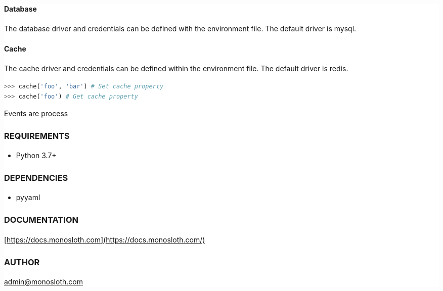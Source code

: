 #### Database

The database driver and credentials can be defined with the environment file. The default driver is mysql.

#### Cache

The cache driver and credentials can be defined within the environment file. The default driver is redis.

```python
>>> cache('foo', 'bar') # Set cache property
>>> cache('foo') # Get cache property
```

Events are process

### REQUIREMENTS

- Python 3.7+

### DEPENDENCIES

- pyyaml

### DOCUMENTATION

[https://docs.monosloth.com](https://docs.monosloth.com/)

### AUTHOR

[admin@monosloth.com](mailto:admin@monosloth.com)
